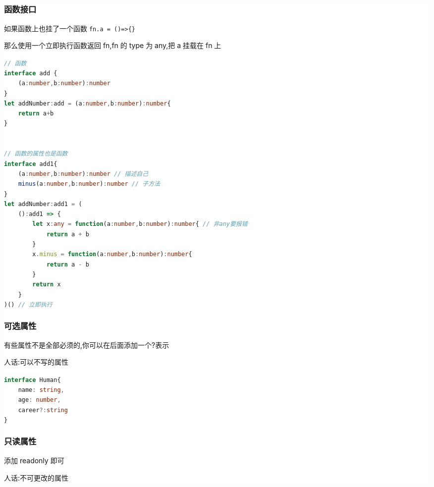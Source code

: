 ### 函数接口

如果函数上也挂了一个函数 `fn.a = ()=>{}`

那么使用一个立即执行函数返回 fn,fn 的 type 为 any,把 a 挂载在 fn 上

```ts
// 函数
interface add {
    (a:number,b:number):number 
}
let addNumber:add = (a:number,b:number):number{
    return a+b
}


// 函数的属性也是函数
interface add1{
    (a:number,b:number):number // 描述自己
    minus(a:number,b:number):number // 子方法
}
let addNumber:add1 = (
    ():add1 => {
        let x:any = function(a:number,b:number):number{ // 非any要报错
            return a + b
        }
        x.minus = function(a:number,b:number):number{
            return a - b
        }
        return x
    }
)() // 立即执行
```



### 可选属性

有些属性不是全部必须的,你可以在后面添加一个?表示

人话:可以不写的属性

```ts
interface Human{
    name: string,
    age: number,
    career?:string
}
```

### 只读属性

添加 readonly 即可

人话:不可更改的属性
